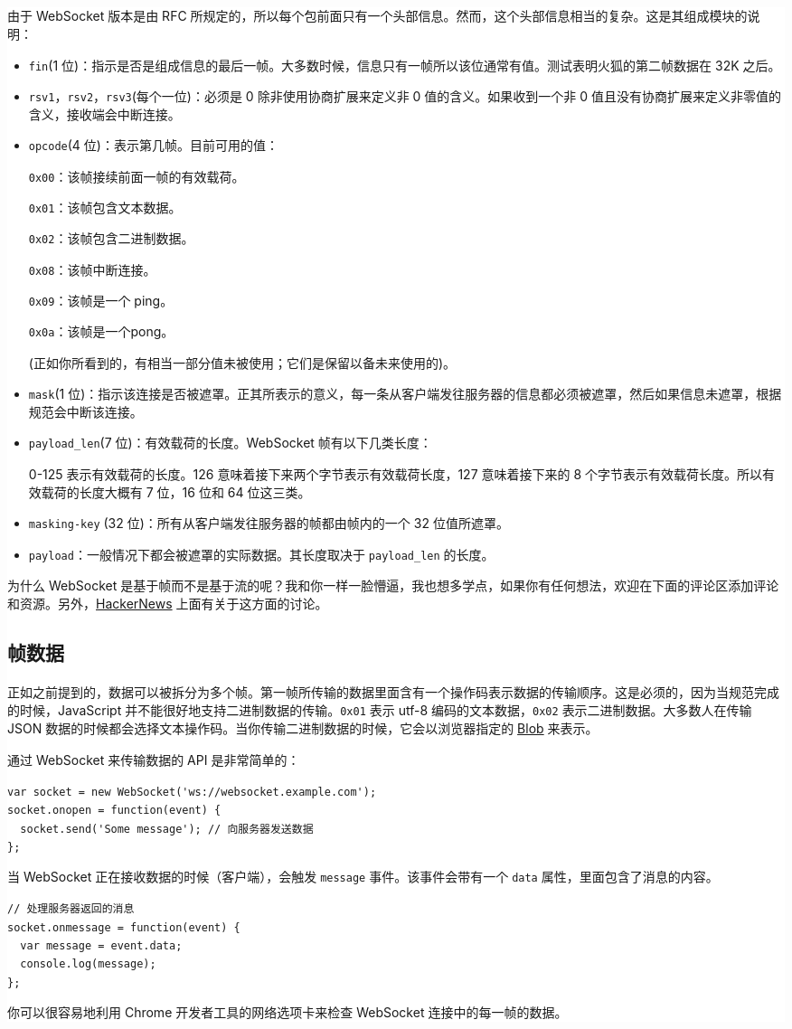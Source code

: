 由于 WebSocket 版本是由 RFC 所规定的，所以每个包前面只有一个头部信息。然而，这个头部信息相当的复杂。这是其组成模块的说明：

* `fin`(1 位)：指示是否是组成信息的最后一帧。大多数时候，信息只有一帧所以该位通常有值。测试表明火狐的第二帧数据在 32K 之后。

* `rsv1`，`rsv2`，`rsv3`(每个一位)：必须是 0 除非使用协商扩展来定义非 0 值的含义。如果收到一个非 0 值且没有协商扩展来定义非零值的含义，接收端会中断连接。

* `opcode`(4 位)：表示第几帧。目前可用的值：

  `0x00`：该帧接续前面一帧的有效载荷。

  `0x01`：该帧包含文本数据。

  `0x02`：该帧包含二进制数据。

  `0x08`：该帧中断连接。

  `0x09`：该帧是一个 ping。

  `0x0a`：该帧是一个pong。

  (正如你所看到的，有相当一部分值未被使用；它们是保留以备未来使用的)。

* `mask`(1 位)：指示该连接是否被遮罩。正其所表示的意义，每一条从客户端发往服务器的信息都必须被遮罩，然后如果信息未遮罩，根据规范会中断该连接。

* `payload_len`(7 位)：有效载荷的长度。WebSocket 帧有以下几类长度：

  0-125 表示有效载荷的长度。126 意味着接下来两个字节表示有效载荷长度，127 意味着接下来的 8 个字节表示有效载荷长度。所以有效载荷的长度大概有 7 位，16 位和 64 位这三类。

* `masking-key` (32 位)：所有从客户端发往服务器的帧都由帧内的一个 32 位值所遮罩。

* `payload`：一般情况下都会被遮罩的实际数据。其长度取决于 `payload_len` 的长度。

为什么 WebSocket 是基于帧而不是基于流的呢？我和你一样一脸懵逼，我也想多学点，如果你有任何想法，欢迎在下面的评论区添加评论和资源。另外，[HackerNews](https://news.ycombinator.com/item?id=3377406) 上面有关于这方面的讨论。

## 帧数据

正如之前提到的，数据可以被拆分为多个帧。第一帧所传输的数据里面含有一个操作码表示数据的传输顺序。这是必须的，因为当规范完成的时候，JavaScript 并不能很好地支持二进制数据的传输。`0x01` 表示 utf-8 编码的文本数据，`0x02` 表示二进制数据。大多数人在传输 JSON 数据的时候都会选择文本操作码。当你传输二进制数据的时候，它会以浏览器指定的 [Blob](https://developer.mozilla.org/en-US/docs/Web/API/Blob) 来表示。

通过 WebSocket 来传输数据的 API 是非常简单的：

```
var socket = new WebSocket('ws://websocket.example.com');
socket.onopen = function(event) {
  socket.send('Some message'); // 向服务器发送数据
};
```

当 WebSocket 正在接收数据的时候（客户端），会触发 `message` 事件。该事件会带有一个 `data` 属性，里面包含了消息的内容。

```
// 处理服务器返回的消息
socket.onmessage = function(event) {
  var message = event.data;
  console.log(message);
};
```

你可以很容易地利用 Chrome 开发者工具的网络选项卡来检查 WebSocket 连接中的每一帧的数据。
